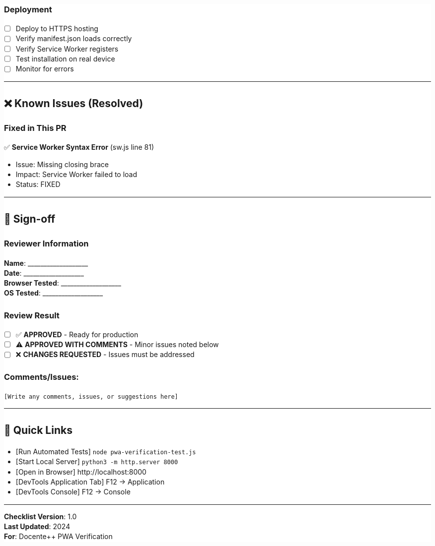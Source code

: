 ### Deployment

- [ ] Deploy to HTTPS hosting
- [ ] Verify manifest.json loads correctly
- [ ] Verify Service Worker registers
- [ ] Test installation on real device
- [ ] Monitor for errors

---

## ❌ Known Issues (Resolved)

### Fixed in This PR

✅ **Service Worker Syntax Error** (sw.js line 81)
- Issue: Missing closing brace
- Impact: Service Worker failed to load
- Status: FIXED

---

## 📧 Sign-off

### Reviewer Information

**Name**: ___________________  
**Date**: ___________________  
**Browser Tested**: ___________________  
**OS Tested**: ___________________

### Review Result

- [ ] ✅ **APPROVED** - Ready for production
- [ ] ⚠️ **APPROVED WITH COMMENTS** - Minor issues noted below
- [ ] ❌ **CHANGES REQUESTED** - Issues must be addressed

### Comments/Issues:

```
[Write any comments, issues, or suggestions here]
```

---

## 🔗 Quick Links

- [Run Automated Tests] `node pwa-verification-test.js`
- [Start Local Server] `python3 -m http.server 8000`
- [Open in Browser] http://localhost:8000
- [DevTools Application Tab] F12 → Application
- [DevTools Console] F12 → Console

---

**Checklist Version**: 1.0  
**Last Updated**: 2024  
**For**: Docente++ PWA Verification
